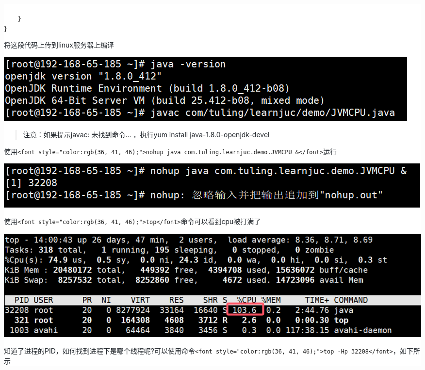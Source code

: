 ```plain

    }
}
```

<font style="color:rgb(36, 41, 46);">将这段代码上传到linux服务器上编译</font>

![1734415164574-eb55d9a9-b186-4f18-8946-baa17f31f76c.png](./img/NeJlXGqk4vXDTbrF/1734415164574-eb55d9a9-b186-4f18-8946-baa17f31f76c-820619.png)

> <font style="color:rgb(36, 41, 46);">注意：如果提示javac: 未找到命令... ，执行yum install java-1.8.0-openjdk-devel</font>
>

<font style="color:rgb(36, 41, 46);">使用</font>`<font style="color:rgb(36, 41, 46);">nohup java com.tuling.learnjuc.demo.JVMCPU &</font>`<font style="color:rgb(36, 41, 46);">运行</font>

![1734415124322-dfea410c-05c4-4ab5-86bb-e2a0482f64e4.png](./img/NeJlXGqk4vXDTbrF/1734415124322-dfea410c-05c4-4ab5-86bb-e2a0482f64e4-880800.png)

<font style="color:rgb(36, 41, 46);">使用</font>`<font style="color:rgb(36, 41, 46);">top</font>`<font style="color:rgb(36, 41, 46);">命令可以看到cpu被打满了</font>

![1734415257202-33dfd2f4-d677-4b1f-a8cc-d2bd24814dd4.png](./img/NeJlXGqk4vXDTbrF/1734415257202-33dfd2f4-d677-4b1f-a8cc-d2bd24814dd4-738307.png)

<font style="color:rgb(36, 41, 46);">知道了进程的PID，如何找到进程下是哪个线程呢?可以使用命令</font>`<font style="color:rgb(36, 41, 46);">top -Hp 32208</font>`<font style="color:rgb(36, 41, 46);">，如下所示</font>

